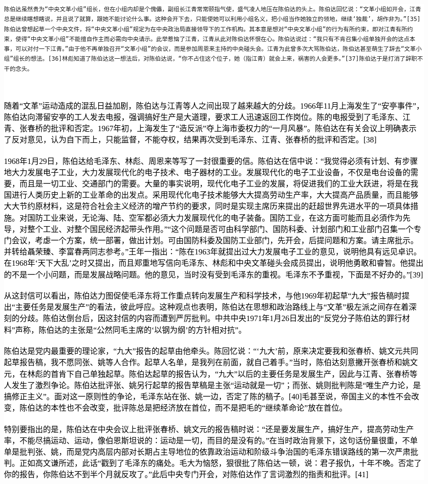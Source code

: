     陈伯达虽然贵为“中央文革小组”组长，但在小组内却是个傀儡，副组长江青常常颐指气使，盛气凌人地压在陈伯达的头上。陈伯达回忆说：“文革小组如开会，江青总是继续瞎想瞎说，并且说了就算，跟她不能讨论什么事。这种会开下去，只能使她可以利用小组名义，把小组当作她独立的领地，继续‘独裁’，胡作非为。”[35]陈伯达曾想起草一个中央文件，将“中央文革小组”规定为在中央政治局直接领导下的工作机构。其本意是想对“中央文革小组”的行为有所约束，即对江青有所约束，使得“中央文革小组”不能擅自作主而必需向中央请示。此举惹恼了江青，江青从此对陈伯达怀恨在心。陈伯达说过：“我只有不肯召集小组单独开会的这点本事，可以对付一下江青。”由于他不再单独召开“文革小组”的会议，而是参加周恩来主持的中央碰头会。江青为此曾多次大骂陈伯达，陈伯达甚至萌生了辞去“文革小组”组长的想法。[36]林彪知道了陈伯达这一想法后，对陈伯达说，“你不占住这个位子，她（指江青）就会上来，祸害的人会更多。”[37]陈伯达于是打消了辞职不干的念头。
   </span>
   <br style="color: #000000; font-family: 'Times New Roman'; letter-spacing: normal; text-align: -webkit-left; font-size: medium;"/>
   <br style="color: #000000; font-family: 'Times New Roman'; letter-spacing: normal; text-align: -webkit-left; font-size: medium;"/>
   <span style="color: #000000; font-family: 'Times New Roman'; letter-spacing: normal; text-align: -webkit-left; font-size: medium;">
    随着“文革”运动造成的混乱日益加剧，陈伯达与江青等人之间出现了越来越大的分歧。1966年11月上海发生了“安亭事件”，陈伯达向滞留安亭的工人发去电报，强调搞好生产是大道理，要求工人迅速返回工作岗位。陈的电报受到了毛泽东、江青、张春桥的批评和否定。1967年初，上海发生了“造反派”夺上海市委权力的“一月风暴”。陈伯达在有关会议上明确表示了反对意见，认为自下而上，只能监督，不能夺权，结果再次受到毛泽东、江青、张春桥的批评和否定。[38]
   </span>
   <br style="color: #000000; font-family: 'Times New Roman'; letter-spacing: normal; text-align: -webkit-left; font-size: medium;"/>
   <br style="color: #000000; font-family: 'Times New Roman'; letter-spacing: normal; text-align: -webkit-left; font-size: medium;"/>
   <span style="color: #000000; font-family: 'Times New Roman'; letter-spacing: normal; text-align: -webkit-left; font-size: medium;">
    1968年1月29日，陈伯达给毛泽东、林彪、周恩来等写了一封很重要的信。陈伯达在信中说：“我觉得必须有计划、有步骤地大力发展电子工业，大力发展现代化的电子技术、电子器材的工业。发展现代化的电子工业设备，不仅是电台设备的需要，而且是一切工业、交通部门的需要。大量的事实说明，现代化电子工业的发展，将促进我们的工业大跃进，将是在我国进行人类历史上新的工业革命的出发点。采用现代化电子技术能够大大提高劳动生产率，大大提高产品质量，而且能够大大节约原材料，这是符合社会主义经济的增产节约的要求，同时是实现主席历来提出的赶超世界先进水平的一项具体措施。对国防工业来说，无论海、陆、空军都必須大力发展现代化的电子装备。国防工业，在这方面可能而且必須作为先导，对整个工业、对整个国民经济起带头作用。”“这个问题是否可由科学部门、国防科委、计划部门和工业部门召集一个专门会议，考虙一个方案，统一部署，做出计划。可由国防科委及国防工业部门，先开会，后提问题和方案。请主席批示。并转给聶荣臻、李富春两同志参考。”王年一指出：“陈在1963年就提出过大力发展电子工业的意见，说明他具有远见卓识。在1968年‘天下大乱’之时又提出，而且郑重地写信向毛泽东、林彪和中央文革碰头会成员提出，说明他勇敢和睿智。他提出的不是一个小问题，而是发展战略问题。他的意见，当时没有受到毛泽东的重视。毛泽东不予重视，下面是不好办的。”[39]
   </span>
   <br style="color: #000000; font-family: 'Times New Roman'; letter-spacing: normal; text-align: -webkit-left; font-size: medium;"/>
   <br style="color: #000000; font-family: 'Times New Roman'; letter-spacing: normal; text-align: -webkit-left; font-size: medium;"/>
   <span style="color: #000000; font-family: 'Times New Roman'; letter-spacing: normal; text-align: -webkit-left; font-size: medium;">
    从这封信可以看出，陈伯达力图促使毛泽东将工作重点转向发展生产和科学技术，与他1969年初起草“九大”报告稿时提出“主要任务是发展生产”的看法，彼此呼应。这种观点也表明，陈伯达在思想和政治路线上与“文革”极左派之间存在着深刻的分歧。陈伯达倒台后，因这封信的内容而遭到严厉批判。中共中央1971年1月26日发出的“反党分子陈伯达的罪行材料”声称，陈伯达的主张是“公然同毛主席的‘以钢为纲’的方针相对抗”。
   </span>
   <br style="color: #000000; font-family: 'Times New Roman'; letter-spacing: normal; text-align: -webkit-left; font-size: medium;"/>
   <br style="color: #000000; font-family: 'Times New Roman'; letter-spacing: normal; text-align: -webkit-left; font-size: medium;"/>
   <span style="color: #000000; font-family: 'Times New Roman'; letter-spacing: normal; text-align: -webkit-left; font-size: medium;">
    陈伯达是党内最重要的理论家，“九大”报告的起草由他牵头。陈回忆说：“‘九大’前，原来决定要我和张春桥、姚文元共同起草报告稿，我不愿同张、姚等人合作。起草人名单，是我列在前面，就自己着手。”当时，陈伯达刻意撇开张春桥和姚文元，在林彪的首肯下自己单独起草。陈伯达起草的报告认为，“九大”以后的主要任务是发展生产，因此与江青、张春桥等人发生了激烈争论。陈伯达批评张、姚另行起草的报告草稿是主张“运动就是一切”；而张、姚则批判陈是“唯生产力论，是搞修正主义”。面对这一原则性的争论，毛泽东站在张、姚一边，否定了陈的稿子。[40]毛甚至说，帝国主义的本性不会改变，陈伯达的本性也不会改变，批评陈总是把经济放在首位，而不是把毛的“继续革命论”放在首位。
   </span>
   <br style="color: #000000; font-family: 'Times New Roman'; letter-spacing: normal; text-align: -webkit-left; font-size: medium;"/>
   <br style="color: #000000; font-family: 'Times New Roman'; letter-spacing: normal; text-align: -webkit-left; font-size: medium;"/>
   <span style="color: #000000; font-family: 'Times New Roman'; letter-spacing: normal; text-align: -webkit-left; font-size: medium;">
    特别要指出的是，陈伯达在中央会议上批评张春桥、姚文元的报告稿时说：“还是要发展生产，搞好生产，提高劳动生产率，不能尽搞运动、运动，像伯恩斯坦说的：运动是一切，而目的是没有的。”在当时政治背景下，这句话份量很重，不单单是批判张、姚，而是党内高层内部对长期占主导地位的依靠政治运动和阶级斗争治国的毛泽东错误路线的第一次严肃批判。正如高文谦所述，此话“戳到了毛泽东的痛处。毛大为恼怒，狠很批了陈伯达一顿，说：君子报仇，十年不晚。否定了你的报告，你陈伯达不到半个月就反攻了。”此后中央专门开会，对陈伯达作了言词激烈的指责和批评。[41]
   </span>
   <br style="color: #000000; font-family: 'Times New Roman'; letter-spacing: normal; text-align: -webkit-left; font-size: medium;"/>